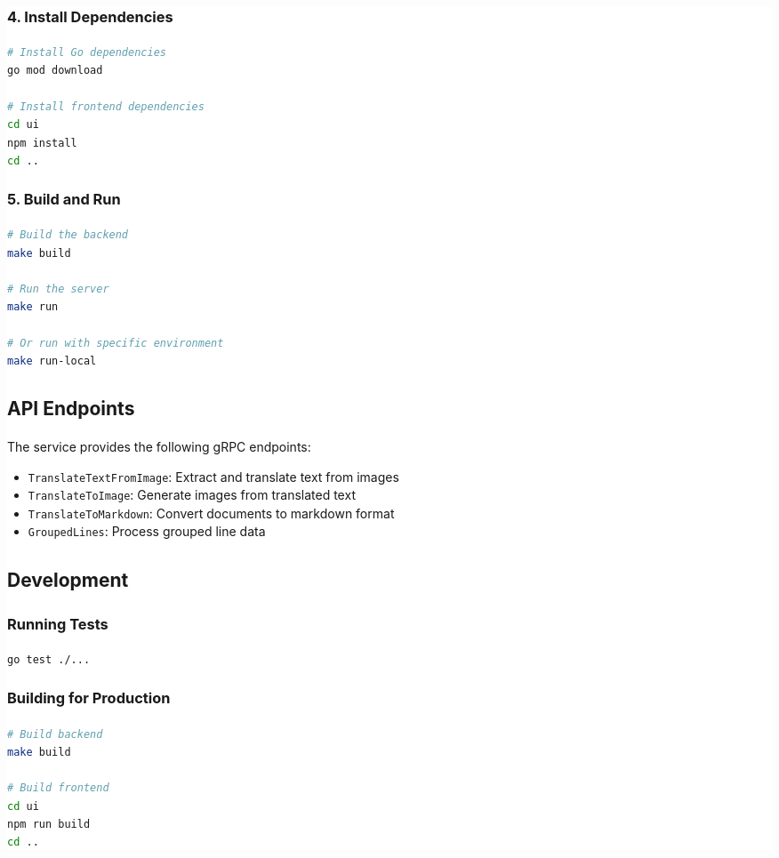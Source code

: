 ### 4. Install Dependencies

```bash
# Install Go dependencies
go mod download

# Install frontend dependencies
cd ui
npm install
cd ..
```

### 5. Build and Run

```bash
# Build the backend
make build

# Run the server
make run

# Or run with specific environment
make run-local
```

## API Endpoints

The service provides the following gRPC endpoints:

- `TranslateTextFromImage`: Extract and translate text from images
- `TranslateToImage`: Generate images from translated text
- `TranslateToMarkdown`: Convert documents to markdown format
- `GroupedLines`: Process grouped line data

## Development

### Running Tests

```bash
go test ./...
```

### Building for Production

```bash
# Build backend
make build

# Build frontend
cd ui
npm run build
cd ..
```
